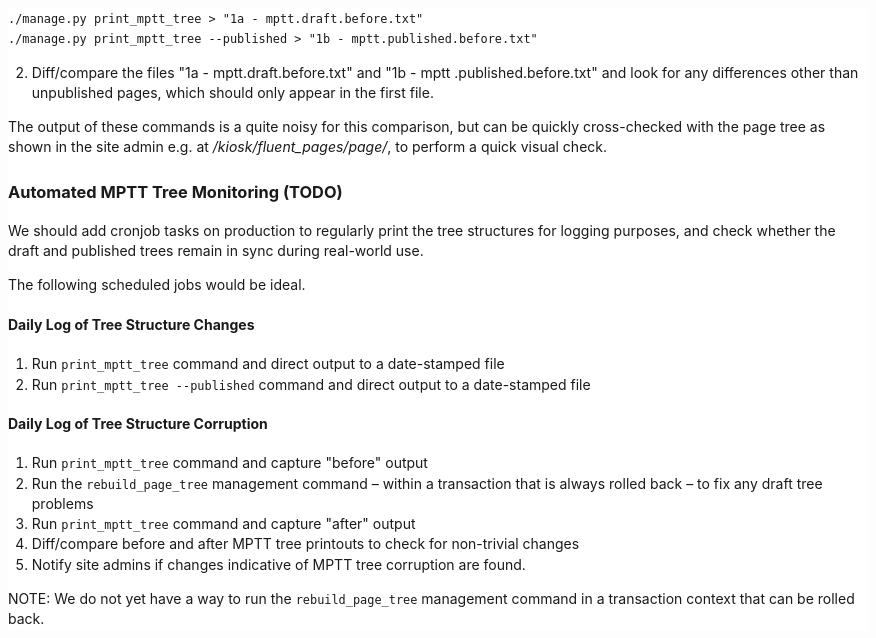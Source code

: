     ./manage.py print_mptt_tree > "1a - mptt.draft.before.txt"
    ./manage.py print_mptt_tree --published > "1b - mptt.published.before.txt"

2. Diff/compare the files "1a - mptt.draft.before.txt" and "1b - mptt
.published.before.txt" and look for any differences other than unpublished
 pages, which should only appear in the first file.

The output of these commands is a quite noisy for this comparison, but can
be quickly cross-checked with the page tree as shown in the site admin e.g.
at */kiosk/fluent_pages/page/*, to perform a quick visual check.


### Automated MPTT Tree Monitoring (TODO)

We should add cronjob tasks on production to regularly print the tree
structures for logging purposes, and check whether the draft and published
trees remain in sync during real-world use.

The following scheduled jobs would be ideal.

#### Daily Log of Tree Structure Changes

1. Run `print_mptt_tree` command and direct output to a date-stamped file
2. Run `print_mptt_tree --published` command and direct output to a
   date-stamped file

#### Daily Log of Tree Structure Corruption

1. Run `print_mptt_tree` command and capture "before" output
2. Run the `rebuild_page_tree` management command – within a transaction
   that is always rolled back – to fix any draft tree problems
3. Run `print_mptt_tree` command and capture "after" output
4. Diff/compare before and after MPTT tree printouts to check for
   non-trivial changes
5. Notify site admins if changes indicative of MPTT tree corruption are found.

NOTE: We do not yet have a way to run the `rebuild_page_tree` management
command in a transaction context that can be rolled back.

[django-mptt]: https://github.com/django-mptt/django-mptt
[issue #945]: https://www.assembla.com/spaces/sfmoma/tickets/963
[issue #963]: https://www.assembla.com/spaces/sfmoma/tickets/963
